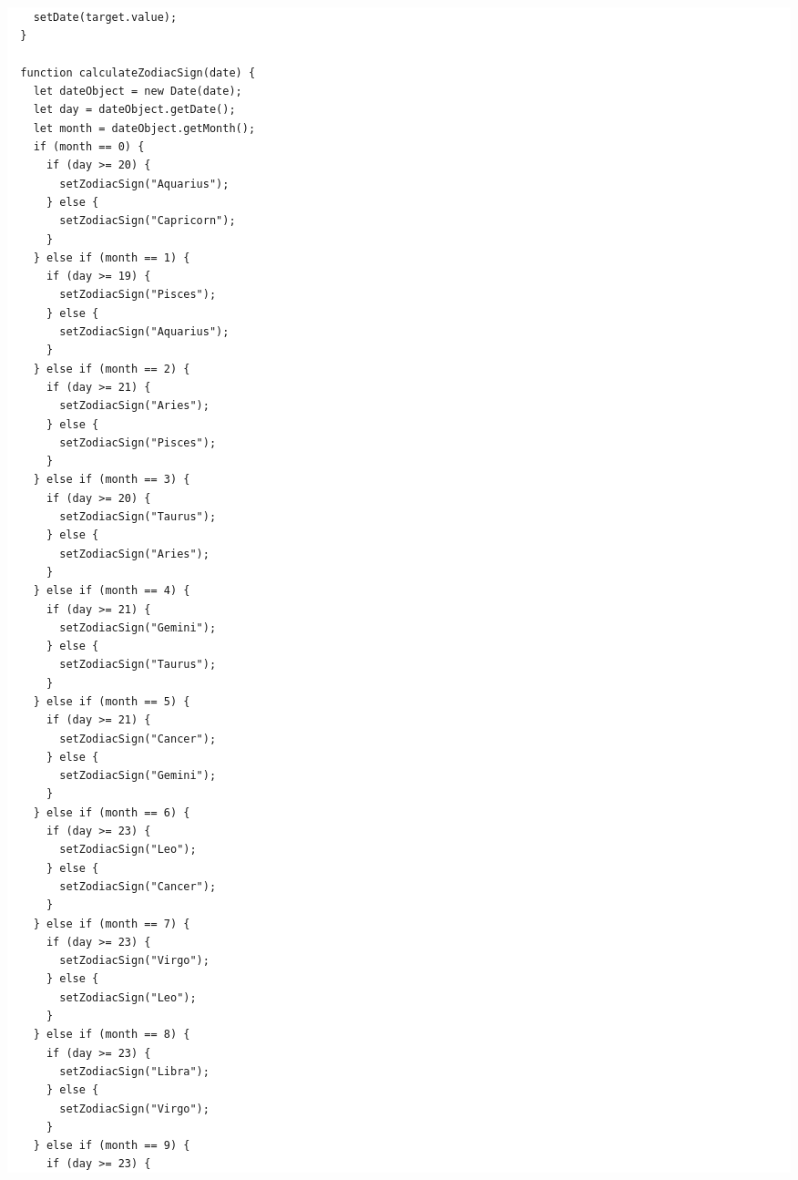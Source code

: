 ```
    setDate(target.value);
  }
 
  function calculateZodiacSign(date) {
    let dateObject = new Date(date);
    let day = dateObject.getDate();
    let month = dateObject.getMonth();
    if (month == 0) {
      if (day >= 20) {
        setZodiacSign("Aquarius");
      } else {
        setZodiacSign("Capricorn");
      }
    } else if (month == 1) {
      if (day >= 19) {
        setZodiacSign("Pisces");
      } else {
        setZodiacSign("Aquarius");
      }
    } else if (month == 2) {
      if (day >= 21) {
        setZodiacSign("Aries");
      } else {
        setZodiacSign("Pisces");
      }
    } else if (month == 3) {
      if (day >= 20) {
        setZodiacSign("Taurus");
      } else {
        setZodiacSign("Aries");
      }
    } else if (month == 4) {
      if (day >= 21) {
        setZodiacSign("Gemini");
      } else {
        setZodiacSign("Taurus");
      }
    } else if (month == 5) {
      if (day >= 21) {
        setZodiacSign("Cancer");
      } else {
        setZodiacSign("Gemini");
      }
    } else if (month == 6) {
      if (day >= 23) {
        setZodiacSign("Leo");
      } else {
        setZodiacSign("Cancer");
      }
    } else if (month == 7) {
      if (day >= 23) {
        setZodiacSign("Virgo");
      } else {
        setZodiacSign("Leo");
      }
    } else if (month == 8) {
      if (day >= 23) {
        setZodiacSign("Libra");
      } else {
        setZodiacSign("Virgo");
      }
    } else if (month == 9) {
      if (day >= 23) {
```